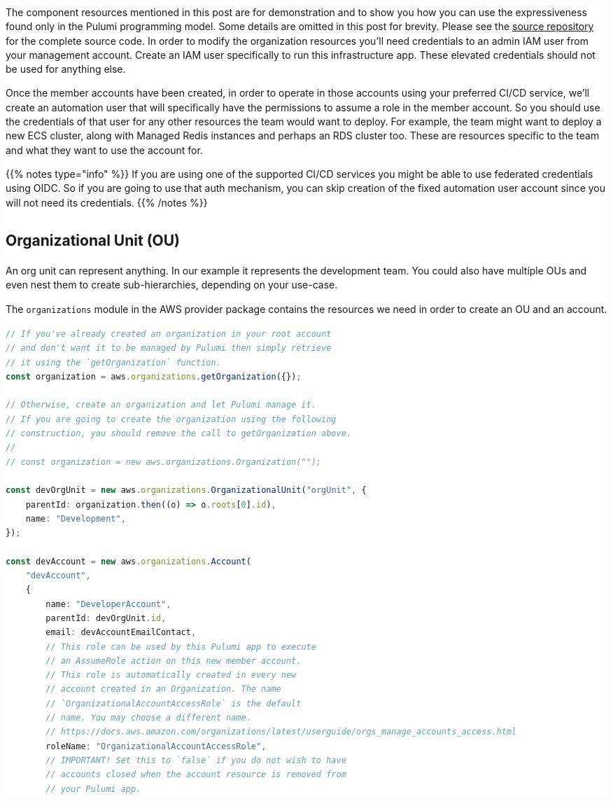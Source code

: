 The component resources mentioned in this post are for demonstration and to show you how you can use the expressiveness found only in the Pulumi programming model. Some details are omitted in this post for brevity. Please see the [source repository](https://github.com/pulumi/examples/tree/master/aws-ts-organizations) for the complete source code.
In order to modify the organization resources you’ll need credentials to an admin IAM user from your management account. Create an IAM user specifically to run this infrastructure app. These elevated credentials should not be used for anything else.

Once the member accounts have been created, in order to operate in those accounts using your preferred CI/CD service, we’ll create an automation user that will specifically have the permissions to assume a role in the member account. So you should use the credentials of that user for any other resources the team would want to deploy. For example, the team might want to deploy a new ECS cluster, along with Managed Redis instances and perhaps an RDS cluster too. These are resources specific to the team and what they want to use the account for.

{{% notes type="info" %}}
If you are using one of the supported CI/CD services you might be able to use federated credentials using OIDC. So if you are going to use that auth mechanism, you can skip creation of the fixed automation user account since you will not need its
credentials.
{{% /notes %}}

## Organizational Unit (OU)

An org unit can represent anything. In our example it represents the development team. You could also have multiple OUs and even nest them to create sub-hierarchies, depending on your use-case.

The `organizations` module in the AWS provider package contains the resources we need in order to create an OU and an account.

```typescript
// If you've already created an organization in your root account
// and don't want it to be managed by Pulumi then simply retrieve
// it using the `getOrganization` function.
const organization = aws.organizations.getOrganization({});

// Otherwise, create an organization and let Pulumi manage it.
// If you are going to create the organization using the following
// construction, you should remove the call to getOrganization above.
//
// const organization = new aws.organizations.Organization("");

const devOrgUnit = new aws.organizations.OrganizationalUnit("orgUnit", {
    parentId: organization.then((o) => o.roots[0].id),
    name: "Development",
});

const devAccount = new aws.organizations.Account(
    "devAccount",
    {
        name: "DeveloperAccount",
        parentId: devOrgUnit.id,
        email: devAccountEmailContact,
	    // This role can be used by this Pulumi app to execute
	    // an AssumeRole action on this new member account.
        // This role is automatically created in every new
        // account created in an Organization. The name
        // `OrganizationalAccountAccessRole` is the default
        // name. You may choose a different name.
        // https://docs.aws.amazon.com/organizations/latest/userguide/orgs_manage_accounts_access.html
        roleName: "OrganizationalAccountAccessRole",
        // IMPORTANT! Set this to `false` if you do not wish to have
        // accounts closed when the account resource is removed from
        // your Pulumi app.
```